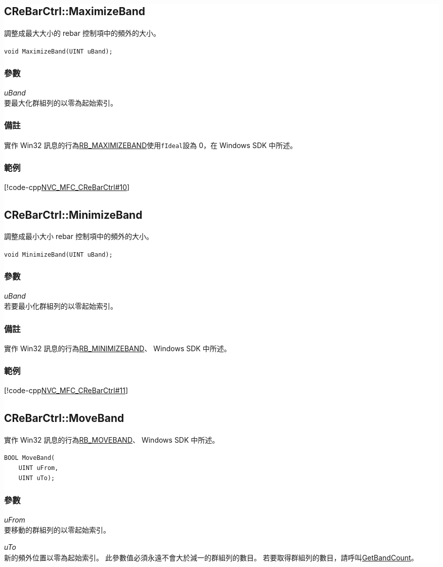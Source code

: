 ##  <a name="maximizeband"></a>  CReBarCtrl::MaximizeBand  
 調整成最大大小的 rebar 控制項中的頻外的大小。  
  
```  
void MaximizeBand(UINT uBand);
```  
  
### <a name="parameters"></a>參數  
 *uBand*  
 要最大化群組列的以零為起始索引。  
  
### <a name="remarks"></a>備註  
 實作 Win32 訊息的行為[RB_MAXIMIZEBAND](/windows/desktop/Controls/rb-maximizeband)使用`fIdeal`設為 0，在 Windows SDK 中所述。  
  
### <a name="example"></a>範例  
 [!code-cpp[NVC_MFC_CReBarCtrl#10](../../mfc/reference/codesnippet/cpp/crebarctrl-class_8.cpp)]  
  
##  <a name="minimizeband"></a>  CReBarCtrl::MinimizeBand  
 調整成最小大小 rebar 控制項中的頻外的大小。  
  
```  
void MinimizeBand(UINT uBand);
```  
  
### <a name="parameters"></a>參數  
 *uBand*  
 若要最小化群組列的以零起始索引。  
  
### <a name="remarks"></a>備註  
 實作 Win32 訊息的行為[RB_MINIMIZEBAND](/windows/desktop/Controls/rb-minimizeband)、 Windows SDK 中所述。  
  
### <a name="example"></a>範例  
 [!code-cpp[NVC_MFC_CReBarCtrl#11](../../mfc/reference/codesnippet/cpp/crebarctrl-class_9.cpp)]  
  
##  <a name="moveband"></a>  CReBarCtrl::MoveBand  
 實作 Win32 訊息的行為[RB_MOVEBAND](/windows/desktop/Controls/rb-moveband)、 Windows SDK 中所述。  
  
```  
BOOL MoveBand(
    UINT uFrom,  
    UINT uTo);
```  
  
### <a name="parameters"></a>參數  
 *uFrom*  
 要移動的群組列的以零起始索引。  
  
 *uTo*  
 新的頻外位置以零為起始索引。 此參數值必須永遠不會大於減一的群組列的數目。 若要取得群組列的數目，請呼叫[GetBandCount](#getbandcount)。  
  